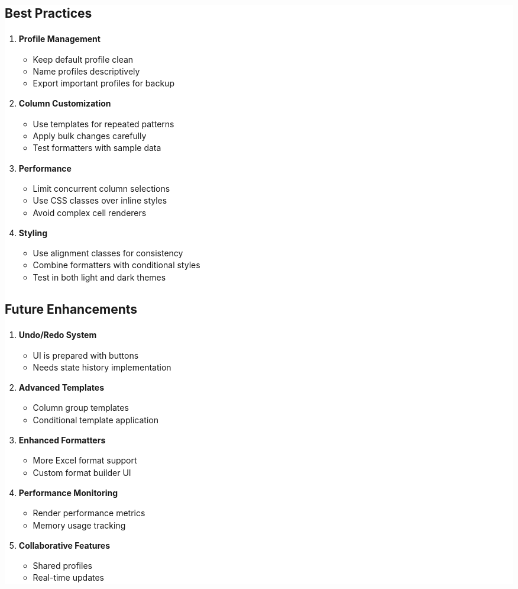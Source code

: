 ## Best Practices

1. **Profile Management**
   - Keep default profile clean
   - Name profiles descriptively
   - Export important profiles for backup

2. **Column Customization**
   - Use templates for repeated patterns
   - Apply bulk changes carefully
   - Test formatters with sample data

3. **Performance**
   - Limit concurrent column selections
   - Use CSS classes over inline styles
   - Avoid complex cell renderers

4. **Styling**
   - Use alignment classes for consistency
   - Combine formatters with conditional styles
   - Test in both light and dark themes

## Future Enhancements

1. **Undo/Redo System**
   - UI is prepared with buttons
   - Needs state history implementation

2. **Advanced Templates**
   - Column group templates
   - Conditional template application

3. **Enhanced Formatters**
   - More Excel format support
   - Custom format builder UI

4. **Performance Monitoring**
   - Render performance metrics
   - Memory usage tracking

5. **Collaborative Features**
   - Shared profiles
   - Real-time updates